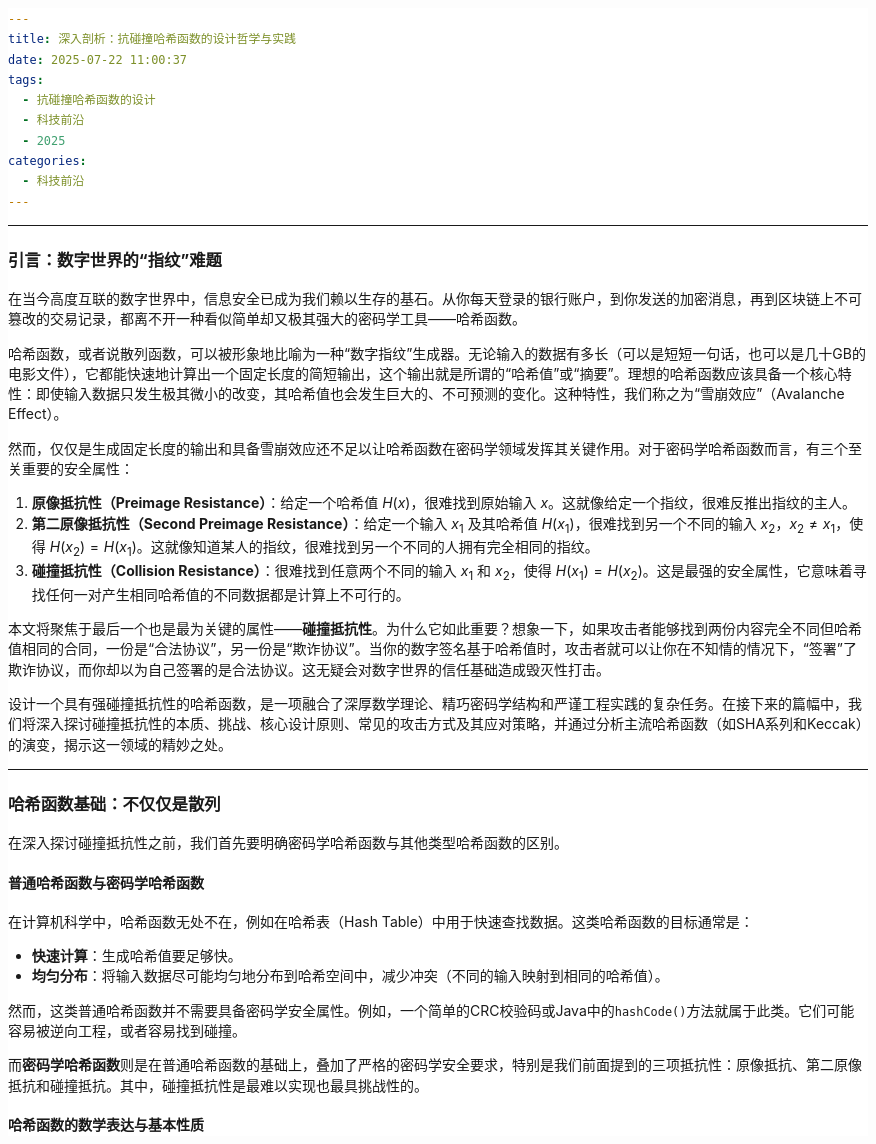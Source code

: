 ```yaml
---
title: 深入剖析：抗碰撞哈希函数的设计哲学与实践
date: 2025-07-22 11:00:37
tags:
  - 抗碰撞哈希函数的设计
  - 科技前沿
  - 2025
categories:
  - 科技前沿
---
```


---

### 引言：数字世界的“指纹”难题

在当今高度互联的数字世界中，信息安全已成为我们赖以生存的基石。从你每天登录的银行账户，到你发送的加密消息，再到区块链上不可篡改的交易记录，都离不开一种看似简单却又极其强大的密码学工具——哈希函数。

哈希函数，或者说散列函数，可以被形象地比喻为一种“数字指纹”生成器。无论输入的数据有多长（可以是短短一句话，也可以是几十GB的电影文件），它都能快速地计算出一个固定长度的简短输出，这个输出就是所谓的“哈希值”或“摘要”。理想的哈希函数应该具备一个核心特性：即使输入数据只发生极其微小的改变，其哈希值也会发生巨大的、不可预测的变化。这种特性，我们称之为“雪崩效应”（Avalanche Effect）。

然而，仅仅是生成固定长度的输出和具备雪崩效应还不足以让哈希函数在密码学领域发挥其关键作用。对于密码学哈希函数而言，有三个至关重要的安全属性：

1.  **原像抵抗性（Preimage Resistance）**：给定一个哈希值 $H(x)$，很难找到原始输入 $x$。这就像给定一个指纹，很难反推出指纹的主人。
2.  **第二原像抵抗性（Second Preimage Resistance）**：给定一个输入 $x_1$ 及其哈希值 $H(x_1)$，很难找到另一个不同的输入 $x_2$，$x_2 \neq x_1$，使得 $H(x_2) = H(x_1)$。这就像知道某人的指纹，很难找到另一个不同的人拥有完全相同的指纹。
3.  **碰撞抵抗性（Collision Resistance）**：很难找到任意两个不同的输入 $x_1$ 和 $x_2$，使得 $H(x_1) = H(x_2)$。这是最强的安全属性，它意味着寻找任何一对产生相同哈希值的不同数据都是计算上不可行的。

本文将聚焦于最后一个也是最为关键的属性——**碰撞抵抗性**。为什么它如此重要？想象一下，如果攻击者能够找到两份内容完全不同但哈希值相同的合同，一份是“合法协议”，另一份是“欺诈协议”。当你的数字签名基于哈希值时，攻击者就可以让你在不知情的情况下，“签署”了欺诈协议，而你却以为自己签署的是合法协议。这无疑会对数字世界的信任基础造成毁灭性打击。

设计一个具有强碰撞抵抗性的哈希函数，是一项融合了深厚数学理论、精巧密码学结构和严谨工程实践的复杂任务。在接下来的篇幅中，我们将深入探讨碰撞抵抗性的本质、挑战、核心设计原则、常见的攻击方式及其应对策略，并通过分析主流哈希函数（如SHA系列和Keccak）的演变，揭示这一领域的精妙之处。

---

### 哈希函数基础：不仅仅是散列

在深入探讨碰撞抵抗性之前，我们首先要明确密码学哈希函数与其他类型哈希函数的区别。

#### 普通哈希函数与密码学哈希函数

在计算机科学中，哈希函数无处不在，例如在哈希表（Hash Table）中用于快速查找数据。这类哈希函数的目标通常是：

*   **快速计算**：生成哈希值要足够快。
*   **均匀分布**：将输入数据尽可能均匀地分布到哈希空间中，减少冲突（不同的输入映射到相同的哈希值）。

然而，这类普通哈希函数并不需要具备密码学安全属性。例如，一个简单的CRC校验码或Java中的`hashCode()`方法就属于此类。它们可能容易被逆向工程，或者容易找到碰撞。

而**密码学哈希函数**则是在普通哈希函数的基础上，叠加了严格的密码学安全要求，特别是我们前面提到的三项抵抗性：原像抵抗、第二原像抵抗和碰撞抵抗。其中，碰撞抵抗性是最难以实现也最具挑战性的。

#### 哈希函数的数学表达与基本性质
